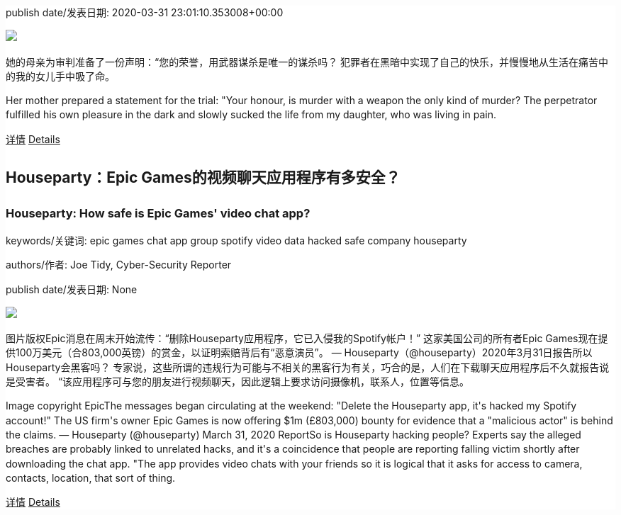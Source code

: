 publish date/发表日期: 2020-03-31 23:01:10.353008+00:00

![](https://ichef.bbci.co.uk/images/ic/704xn/p0887k9y.jpg)

她的母亲为审判准备了一份声明：“您的荣誉，用武器谋杀是唯一的谋杀吗？
犯罪者在黑暗中实现了自己的快乐，并慢慢地从生活在痛苦中的我的女儿手中吸了命。

Her mother prepared a statement for the trial: "Your honour, is murder with a weapon the only kind of murder?
The perpetrator fulfilled his own pleasure in the dark and slowly sucked the life from my daughter, who was living in pain.

[详情](Stacey%20Dooley%20Investigates%3A%20%27My%20daughter%20was%20tormented%20by%20spycam%20sex%20crime%27_zh.md) [Details](Stacey%20Dooley%20Investigates%3A%20%27My%20daughter%20was%20tormented%20by%20spycam%20sex%20crime%27.md)


## Houseparty：Epic Games的视频聊天应用程序有多安全？

### Houseparty: How safe is Epic Games' video chat app?

keywords/关键词: epic games chat app group spotify video data hacked safe company houseparty

authors/作者: Joe Tidy, Cyber-Security Reporter

publish date/发表日期: None

![](https://ichef.bbci.co.uk/news/1024/branded_news/B3B9/production/_111490064_7ce143b1-855d-4b77-a475-dfcbfd08b796.jpg)

图片版权Epic消息在周末开始流传：“删除Houseparty应用程序，它已入侵我的Spotify帐户！”
这家美国公司的所有者Epic Games现在提供100万美元（合803,000英镑）的赏金，以证明索赔背后有“恶意演员”。
— Houseparty（@houseparty）2020年3月31日报告所以Houseparty会黑客吗？
专家说，这些所谓的违规行为可能与不相关的黑客行为有关，巧合的是，人们在下载聊天应用程序后不久就报告说是受害者。
“该应用程序可与您的朋友进行视频聊天，因此逻辑上要求访问摄像机，联系人，位置等信息。

Image copyright EpicThe messages began circulating at the weekend: "Delete the Houseparty app, it's hacked my Spotify account\!"
The US firm's owner Epic Games is now offering $1m (£803,000) bounty for evidence that a "malicious actor" is behind the claims.
— Houseparty (@houseparty) March 31, 2020 ReportSo is Houseparty hacking people?
Experts say the alleged breaches are probably linked to unrelated hacks, and it's a coincidence that people are reporting falling victim shortly after downloading the chat app.
"The app provides video chats with your friends so it is logical that it asks for access to camera, contacts, location, that sort of thing.

[详情](Houseparty%3A%20How%20safe%20is%20Epic%20Games%27%20video%20chat%20app%3F_zh.md) [Details](Houseparty%3A%20How%20safe%20is%20Epic%20Games%27%20video%20chat%20app%3F.md)